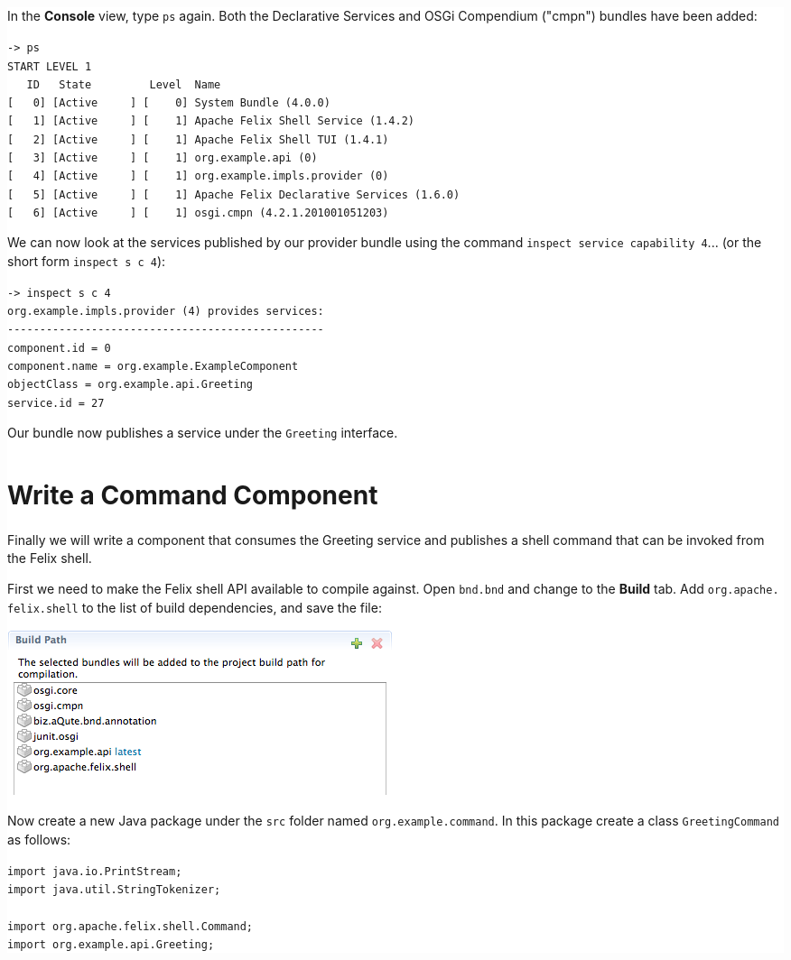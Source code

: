 In the **Console** view, type `ps` again. Both the Declarative Services and OSGi Compendium ("cmpn") bundles have been added:

	-> ps
	START LEVEL 1
	   ID   State         Level  Name
	[   0] [Active     ] [    0] System Bundle (4.0.0)
	[   1] [Active     ] [    1] Apache Felix Shell Service (1.4.2)
	[   2] [Active     ] [    1] Apache Felix Shell TUI (1.4.1)
	[   3] [Active     ] [    1] org.example.api (0)
	[   4] [Active     ] [    1] org.example.impls.provider (0)
	[   5] [Active     ] [    1] Apache Felix Declarative Services (1.6.0)
	[   6] [Active     ] [    1] osgi.cmpn (4.2.1.201001051203)

We can now look at the services published by our provider bundle using the command `inspect service capability 4`... (or the short form `inspect s c 4`):

	-> inspect s c 4
	org.example.impls.provider (4) provides services:
	-------------------------------------------------
	component.id = 0
	component.name = org.example.ExampleComponent
	objectClass = org.example.api.Greeting
	service.id = 27

Our bundle now publishes a service under the `Greeting` interface.

Write a Command Component
=========================

Finally we will write a component that consumes the Greeting service and publishes a shell command that can be invoked from the Felix shell.

First we need to make the Felix shell API available to compile against. Open `bnd.bnd` and change to the **Build** tab. Add `org.apache.felix.shell` to the list of build dependencies, and save the file:

![](IMAGES/tutorial_17.png)

Now create a new Java package under the `src` folder named `org.example.command`. In this package create a class `GreetingCommand` as follows:

	import java.io.PrintStream;
	import java.util.StringTokenizer;
	
	import org.apache.felix.shell.Command;
	import org.example.api.Greeting;
	